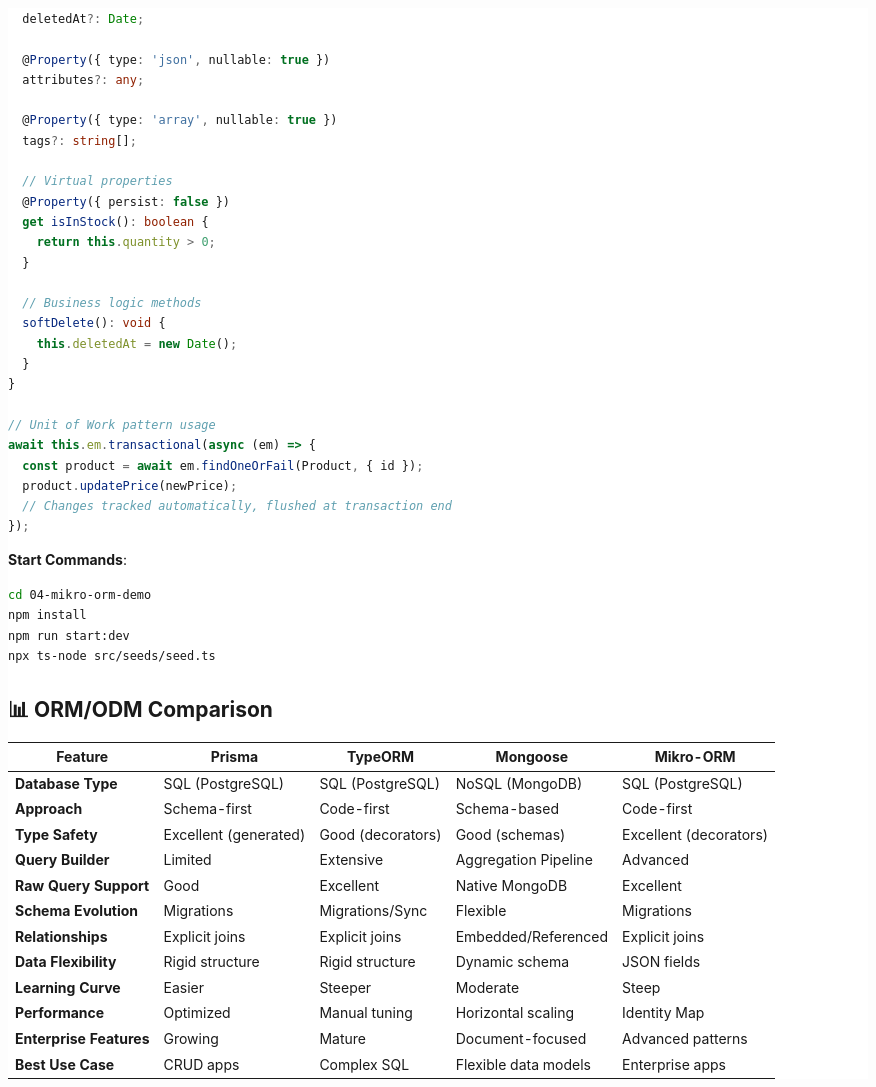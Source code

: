 ```typescript
  deletedAt?: Date;

  @Property({ type: 'json', nullable: true })
  attributes?: any;

  @Property({ type: 'array', nullable: true })
  tags?: string[];

  // Virtual properties
  @Property({ persist: false })
  get isInStock(): boolean {
    return this.quantity > 0;
  }

  // Business logic methods
  softDelete(): void {
    this.deletedAt = new Date();
  }
}

// Unit of Work pattern usage
await this.em.transactional(async (em) => {
  const product = await em.findOneOrFail(Product, { id });
  product.updatePrice(newPrice);
  // Changes tracked automatically, flushed at transaction end
});
```

**Start Commands**:
```bash
cd 04-mikro-orm-demo
npm install
npm run start:dev
npx ts-node src/seeds/seed.ts
```

## 📊 ORM/ODM Comparison

| Feature | Prisma | TypeORM | Mongoose | Mikro-ORM |
|---------|--------|---------|----------|-----------|
| **Database Type** | SQL (PostgreSQL) | SQL (PostgreSQL) | NoSQL (MongoDB) | SQL (PostgreSQL) |
| **Approach** | Schema-first | Code-first | Schema-based | Code-first |
| **Type Safety** | Excellent (generated) | Good (decorators) | Good (schemas) | Excellent (decorators) |
| **Query Builder** | Limited | Extensive | Aggregation Pipeline | Advanced |
| **Raw Query Support** | Good | Excellent | Native MongoDB | Excellent |
| **Schema Evolution** | Migrations | Migrations/Sync | Flexible | Migrations |
| **Relationships** | Explicit joins | Explicit joins | Embedded/Referenced | Explicit joins |
| **Data Flexibility** | Rigid structure | Rigid structure | Dynamic schema | JSON fields |
| **Learning Curve** | Easier | Steeper | Moderate | Steep |
| **Performance** | Optimized | Manual tuning | Horizontal scaling | Identity Map |
| **Enterprise Features** | Growing | Mature | Document-focused | Advanced patterns |
| **Best Use Case** | CRUD apps | Complex SQL | Flexible data models | Enterprise apps |
